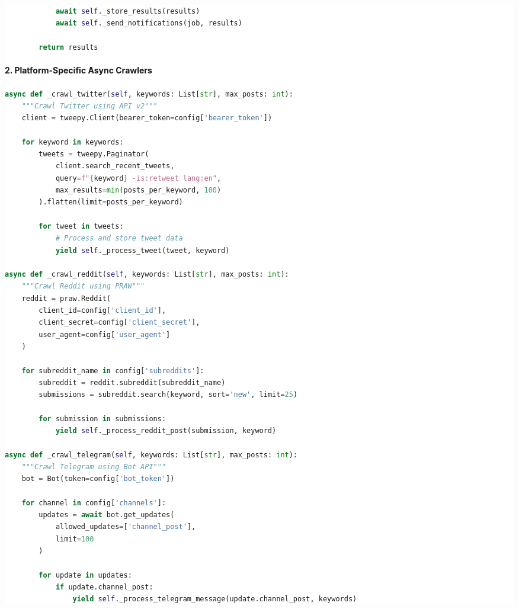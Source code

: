 ```python
            await self._store_results(results)
            await self._send_notifications(job, results)
            
        return results
```

#### **2. Platform-Specific Async Crawlers**
```python
async def _crawl_twitter(self, keywords: List[str], max_posts: int):
    """Crawl Twitter using API v2"""
    client = tweepy.Client(bearer_token=config['bearer_token'])
    
    for keyword in keywords:
        tweets = tweepy.Paginator(
            client.search_recent_tweets,
            query=f"{keyword} -is:retweet lang:en",
            max_results=min(posts_per_keyword, 100)
        ).flatten(limit=posts_per_keyword)
        
        for tweet in tweets:
            # Process and store tweet data
            yield self._process_tweet(tweet, keyword)

async def _crawl_reddit(self, keywords: List[str], max_posts: int):
    """Crawl Reddit using PRAW"""
    reddit = praw.Reddit(
        client_id=config['client_id'],
        client_secret=config['client_secret'],
        user_agent=config['user_agent']
    )
    
    for subreddit_name in config['subreddits']:
        subreddit = reddit.subreddit(subreddit_name)
        submissions = subreddit.search(keyword, sort='new', limit=25)
        
        for submission in submissions:
            yield self._process_reddit_post(submission, keyword)

async def _crawl_telegram(self, keywords: List[str], max_posts: int):
    """Crawl Telegram using Bot API"""
    bot = Bot(token=config['bot_token'])
    
    for channel in config['channels']:
        updates = await bot.get_updates(
            allowed_updates=['channel_post'],
            limit=100
        )
        
        for update in updates:
            if update.channel_post:
                yield self._process_telegram_message(update.channel_post, keywords)
```
